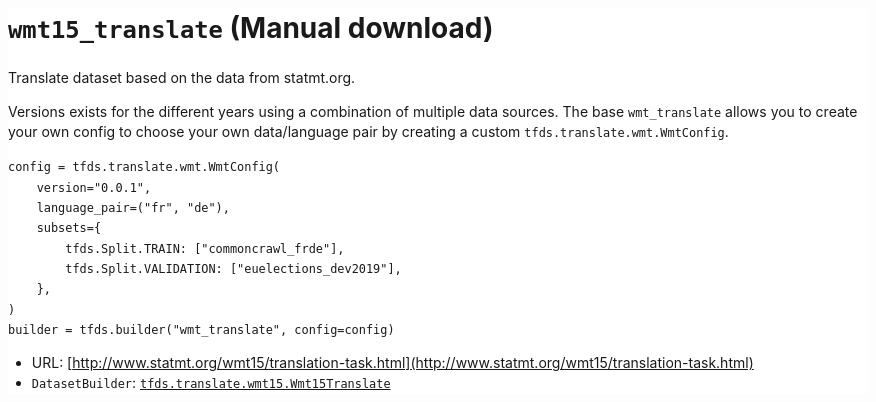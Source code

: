 <div itemscope itemtype="http://schema.org/Dataset">
  <div itemscope itemprop="includedInDataCatalog" itemtype="http://schema.org/DataCatalog">
    <meta itemprop="name" content="TensorFlow Datasets" />
  </div>

  <meta itemprop="name" content="wmt15_translate" />
  <meta itemprop="description" content="Translate dataset based on the data from statmt.org.&#10;&#10;Versions exists for the different years using a combination of multiple data&#10;sources. The base `wmt_translate` allows you to create your own config to choose&#10;your own data/language pair by creating a custom `tfds.translate.wmt.WmtConfig`.&#10;&#10;```&#10;config = tfds.translate.wmt.WmtConfig(&#10;    version=&quot;0.0.1&quot;,&#10;    language_pair=(&quot;fr&quot;, &quot;de&quot;),&#10;    subsets={&#10;        tfds.Split.TRAIN: [&quot;commoncrawl_frde&quot;],&#10;        tfds.Split.VALIDATION: [&quot;euelections_dev2019&quot;],&#10;    },&#10;)&#10;builder = tfds.builder(&quot;wmt_translate&quot;, config=config)&#10;```&#10;&#10;&#10;&#10;To use this dataset:&#10;&#10;```python&#10;import tensorflow_datasets as tfds&#10;&#10;ds = tfds.load('wmt15_translate', split='train')&#10;for ex in ds.take(4):&#10;  print(ex)&#10;```&#10;&#10;See [the guide](https://www.tensorflow.org/datasets/overview) for more&#10;informations on [tensorflow_datasets](https://www.tensorflow.org/datasets).&#10;&#10;" />
  <meta itemprop="url" content="https://www.tensorflow.org/datasets/catalog/wmt15_translate" />
  <meta itemprop="sameAs" content="http://www.statmt.org/wmt15/translation-task.html" />
  <meta itemprop="citation" content="&#10;@InProceedings{bojar-EtAl:2015:WMT,&#10;  author    = {Bojar, Ond{r}ej  and  Chatterjee, Rajen  and  Federmann, Christian  and  Haddow, Barry  and  Huck, Matthias  and  Hokamp, Chris  and  Koehn, Philipp  and  Logacheva, Varvara  and  Monz, Christof  and  Negri, Matteo  and  Post, Matt  and  Scarton, Carolina  and  Specia, Lucia  and  Turchi, Marco},&#10;  title     = {Findings of the 2015 Workshop on Statistical Machine Translation},&#10;  booktitle = {Proceedings of the Tenth Workshop on Statistical Machine Translation},&#10;  month     = {September},&#10;  year      = {2015},&#10;  address   = {Lisbon, Portugal},&#10;  publisher = {Association for Computational Linguistics},&#10;  pages     = {1--46},&#10;  url       = {http://aclweb.org/anthology/W15-3001}&#10;}&#10;" />
</div>

# `wmt15_translate` (Manual download)

Translate dataset based on the data from statmt.org.

Versions exists for the different years using a combination of multiple data
sources. The base `wmt_translate` allows you to create your own config to choose
your own data/language pair by creating a custom `tfds.translate.wmt.WmtConfig`.

```
config = tfds.translate.wmt.WmtConfig(
    version="0.0.1",
    language_pair=("fr", "de"),
    subsets={
        tfds.Split.TRAIN: ["commoncrawl_frde"],
        tfds.Split.VALIDATION: ["euelections_dev2019"],
    },
)
builder = tfds.builder("wmt_translate", config=config)
```

*   URL:
    [http://www.statmt.org/wmt15/translation-task.html](http://www.statmt.org/wmt15/translation-task.html)
*   `DatasetBuilder`:
    [`tfds.translate.wmt15.Wmt15Translate`](https://github.com/tensorflow/datasets/tree/master/tensorflow_datasets/translate/wmt15.py)
